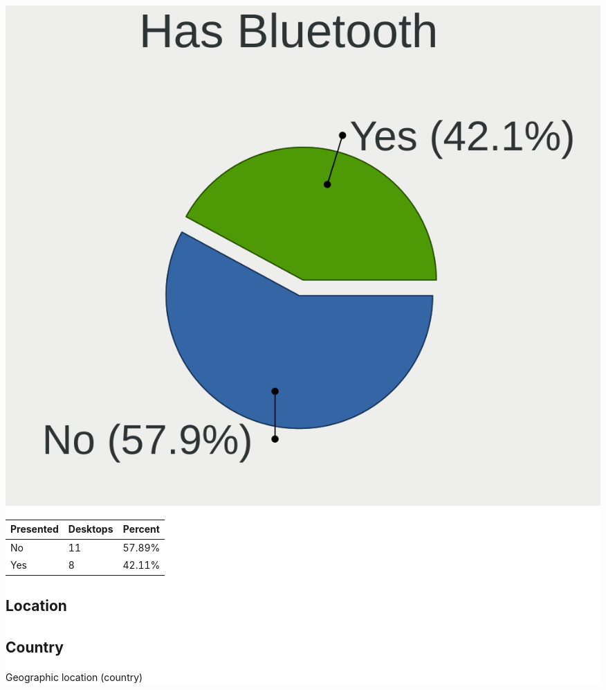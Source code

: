 ![Has Bluetooth](./images/pie_chart/node_has_bluetooth.svg)


| Presented | Desktops | Percent |
|-----------|----------|---------|
| No        | 11       | 57.89%  |
| Yes       | 8        | 42.11%  |

Location
--------

Country
-------

Geographic location (country)
